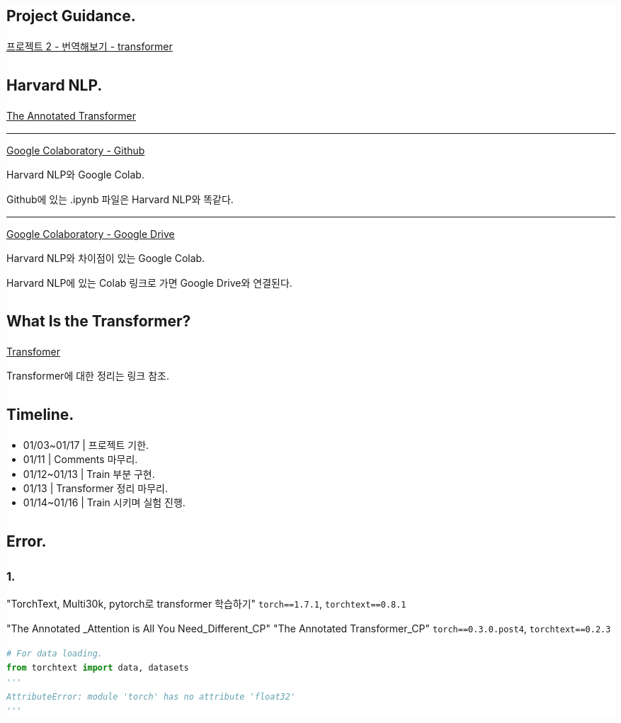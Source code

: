 ## Project Guidance.

[프로젝트 2 - 번역해보기 - transformer](https://www.notion.so/2-transformer-b8e778867ef44c46ad905ed32bdf3449)

## Harvard NLP.

[The Annotated Transformer](https://nlp.seas.harvard.edu/2018/04/03/attention.html#training-loop)

---

[Google Colaboratory - Github](https://colab.research.google.com/drive/1FHXP-a0rjsgHV4kbwlF2mxijkTz3Rnfe)

Harvard NLP와 Google Colab.

Github에 있는 .ipynb 파일은 Harvard NLP와 똑같다.

---

[Google Colaboratory - Google Drive](https://colab.research.google.com/drive/1_5Ho9ldrTZFay2Z8Qfdb3QXUkx6zNRVT#scrollTo=wamR3SPdUgRo)

Harvard NLP와 차이점이 있는 Google Colab.

Harvard NLP에 있는 Colab 링크로 가면 Google Drive와 연결된다.

## What Is the Transformer?

[Transfomer](https://www.notion.so/asollie/Transfomer-d692df0aa2c64b9c9c24f6a1dcbfb0e3)

Transformer에 대한 정리는 링크 참조.

## Timeline.
- 01/03~01/17 | 프로젝트 기한.
- 01/11 | Comments 마무리.
- 01/12~01/13 | Train 부분 구현.
- 01/13 | Transformer 정리 마무리.
- 01/14~01/16 | Train 시키며 실험 진행.

## Error.
### 1.
"TorchText, Multi30k, pytorch로 transformer 학습하기"
`torch==1.7.1`, `torchtext==0.8.1`

"The Annotated _Attention is All You Need_Different_CP"
"The Annotated Transformer_CP"
`torch==0.3.0.post4`, `torchtext==0.2.3`

```python
# For data loading.
from torchtext import data, datasets
'''
AttributeError: module 'torch' has no attribute 'float32'
'''
```
